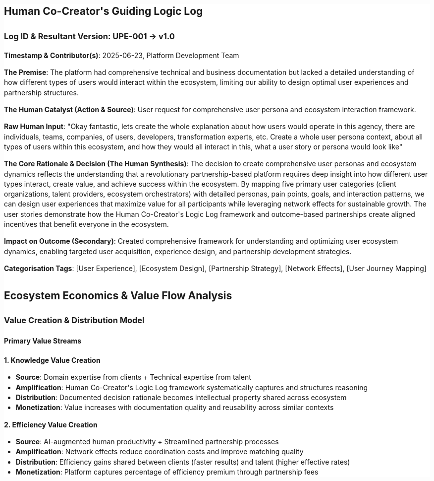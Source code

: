 
## Human Co-Creator's Guiding Logic Log

### Log ID & Resultant Version: UPE-001 -> v1.0
**Timestamp & Contributor(s)**: 2025-06-23, Platform Development Team

**The Premise**: The platform had comprehensive technical and business documentation but lacked a detailed understanding of how different types of users would interact within the ecosystem, limiting our ability to design optimal user experiences and partnership structures.

**The Human Catalyst (Action & Source)**: User request for comprehensive user persona and ecosystem interaction framework.

**Raw Human Input**: "Okay fantastic, lets create the whole explanation about how users would operate in this agency, there are individuals, teams, companies, of users, developers, transformation experts, etc. Create a whole user persona context, about all types of users within this ecosystem, and how they would all interact in this, what a user story or persona would look like"

**The Core Rationale & Decision (The Human Synthesis)**: The decision to create comprehensive user personas and ecosystem dynamics reflects the understanding that a revolutionary partnership-based platform requires deep insight into how different user types interact, create value, and achieve success within the ecosystem. By mapping five primary user categories (client organizations, talent providers, ecosystem orchestrators) with detailed personas, pain points, goals, and interaction patterns, we can design user experiences that maximize value for all participants while leveraging network effects for sustainable growth. The user stories demonstrate how the Human Co-Creator's Logic Log framework and outcome-based partnerships create aligned incentives that benefit everyone in the ecosystem.

**Impact on Outcome (Secondary)**: Created comprehensive framework for understanding and optimizing user ecosystem dynamics, enabling targeted user acquisition, experience design, and partnership development strategies.

**Categorisation Tags**: [User Experience], [Ecosystem Design], [Partnership Strategy], [Network Effects], [User Journey Mapping]

## Ecosystem Economics & Value Flow Analysis

### Value Creation & Distribution Model

#### Primary Value Streams

**1. Knowledge Value Creation**
- **Source**: Domain expertise from clients + Technical expertise from talent
- **Amplification**: Human Co-Creator's Logic Log framework systematically captures and structures reasoning
- **Distribution**: Documented decision rationale becomes intellectual property shared across ecosystem
- **Monetization**: Value increases with documentation quality and reusability across similar contexts

**2. Efficiency Value Creation**
- **Source**: AI-augmented human productivity + Streamlined partnership processes
- **Amplification**: Network effects reduce coordination costs and improve matching quality
- **Distribution**: Efficiency gains shared between clients (faster results) and talent (higher effective rates)
- **Monetization**: Platform captures percentage of efficiency premium through partnership fees
